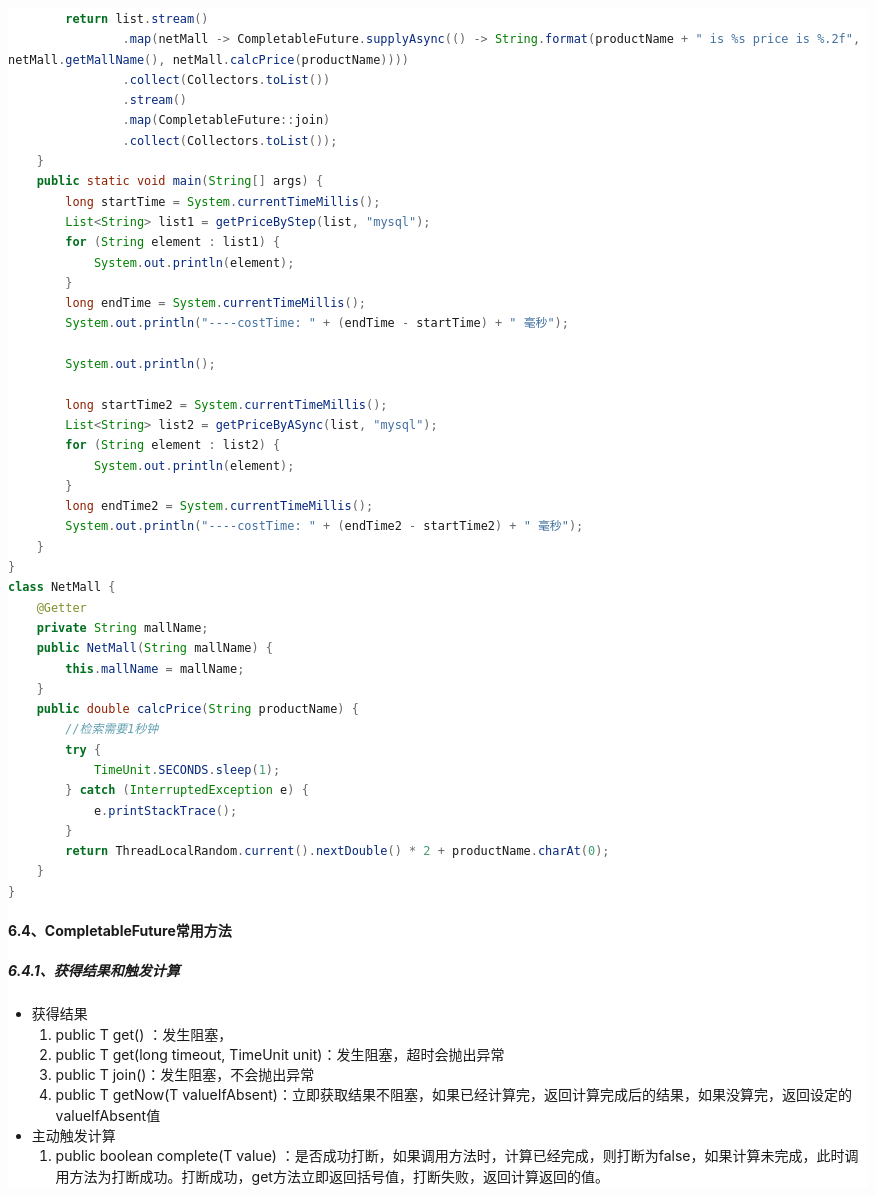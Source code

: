 ```java
        return list.stream()
                .map(netMall -> CompletableFuture.supplyAsync(() -> String.format(productName + " is %s price is %.2f", netMall.getMallName(), netMall.calcPrice(productName))))
                .collect(Collectors.toList())
                .stream()
                .map(CompletableFuture::join)
                .collect(Collectors.toList());
    }
    public static void main(String[] args) {
        long startTime = System.currentTimeMillis();
        List<String> list1 = getPriceByStep(list, "mysql");
        for (String element : list1) {
            System.out.println(element);
        }
        long endTime = System.currentTimeMillis();
        System.out.println("----costTime: " + (endTime - startTime) + " 毫秒");

        System.out.println();

        long startTime2 = System.currentTimeMillis();
        List<String> list2 = getPriceByASync(list, "mysql");
        for (String element : list2) {
            System.out.println(element);
        }
        long endTime2 = System.currentTimeMillis();
        System.out.println("----costTime: " + (endTime2 - startTime2) + " 毫秒");
    }
}
class NetMall {
    @Getter
    private String mallName;
    public NetMall(String mallName) {
        this.mallName = mallName;
    }
    public double calcPrice(String productName) {
        //检索需要1秒钟
        try {
            TimeUnit.SECONDS.sleep(1);
        } catch (InterruptedException e) {
            e.printStackTrace();
        }
        return ThreadLocalRandom.current().nextDouble() * 2 + productName.charAt(0);
    }
}
```
#### 6.4、CompletableFuture常用方法
##### 6.4.1、获得结果和触发计算
- 获得结果
	1. public T  get() ：发生阻塞，
	2. public T  get(long timeout, TimeUnit unit)：发生阻塞，超时会抛出异常
	3. public T  join()：发生阻塞，不会抛出异常
	4. public T  getNow(T valueIfAbsent)：立即获取结果不阻塞，如果已经计算完，返回计算完成后的结果，如果没算完，返回设定的valueIfAbsent值
- 主动触发计算
	1. public boolean complete(T value) ：是否成功打断，如果调用方法时，计算已经完成，则打断为false，如果计算未完成，此时调用方法为打断成功。打断成功，get方法立即返回括号值，打断失败，返回计算返回的值。
